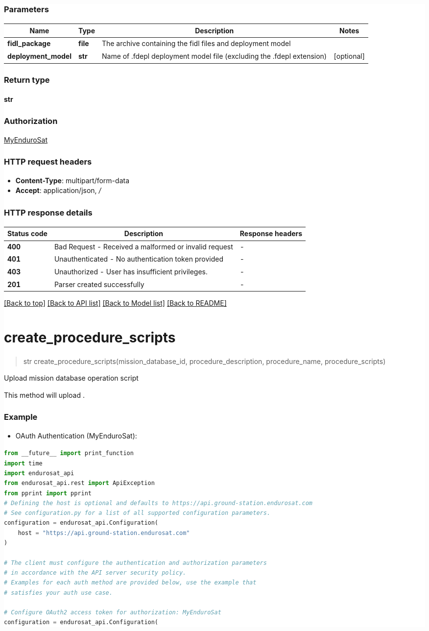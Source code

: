 ```python
```

### Parameters

Name | Type | Description  | Notes
------------- | ------------- | ------------- | -------------
 **fidl_package** | **file**| The archive containing the fidl files and deployment model | 
 **deployment_model** | **str**| Name of .fdepl deployment model file (excluding the .fdepl extension) | [optional] 

### Return type

**str**

### Authorization

[MyEnduroSat](../README.md#MyEnduroSat)

### HTTP request headers

 - **Content-Type**: multipart/form-data
 - **Accept**: application/json, */*

### HTTP response details
| Status code | Description | Response headers |
|-------------|-------------|------------------|
**400** | Bad Request - Received a malformed or invalid request |  -  |
**401** | Unauthenticated - No authentication token provided |  -  |
**403** | Unauthorized - User has insufficient privileges. |  -  |
**201** | Parser created successfully |  -  |

[[Back to top]](#) [[Back to API list]](../README.md#documentation-for-api-endpoints) [[Back to Model list]](../README.md#documentation-for-models) [[Back to README]](../README.md)

# **create_procedure_scripts**
> str create_procedure_scripts(mission_database_id, procedure_description, procedure_name, procedure_scripts)

Upload mission database operation script

This method will upload .

### Example

* OAuth Authentication (MyEnduroSat):
```python
from __future__ import print_function
import time
import endurosat_api
from endurosat_api.rest import ApiException
from pprint import pprint
# Defining the host is optional and defaults to https://api.ground-station.endurosat.com
# See configuration.py for a list of all supported configuration parameters.
configuration = endurosat_api.Configuration(
    host = "https://api.ground-station.endurosat.com"
)

# The client must configure the authentication and authorization parameters
# in accordance with the API server security policy.
# Examples for each auth method are provided below, use the example that
# satisfies your auth use case.

# Configure OAuth2 access token for authorization: MyEnduroSat
configuration = endurosat_api.Configuration(
```